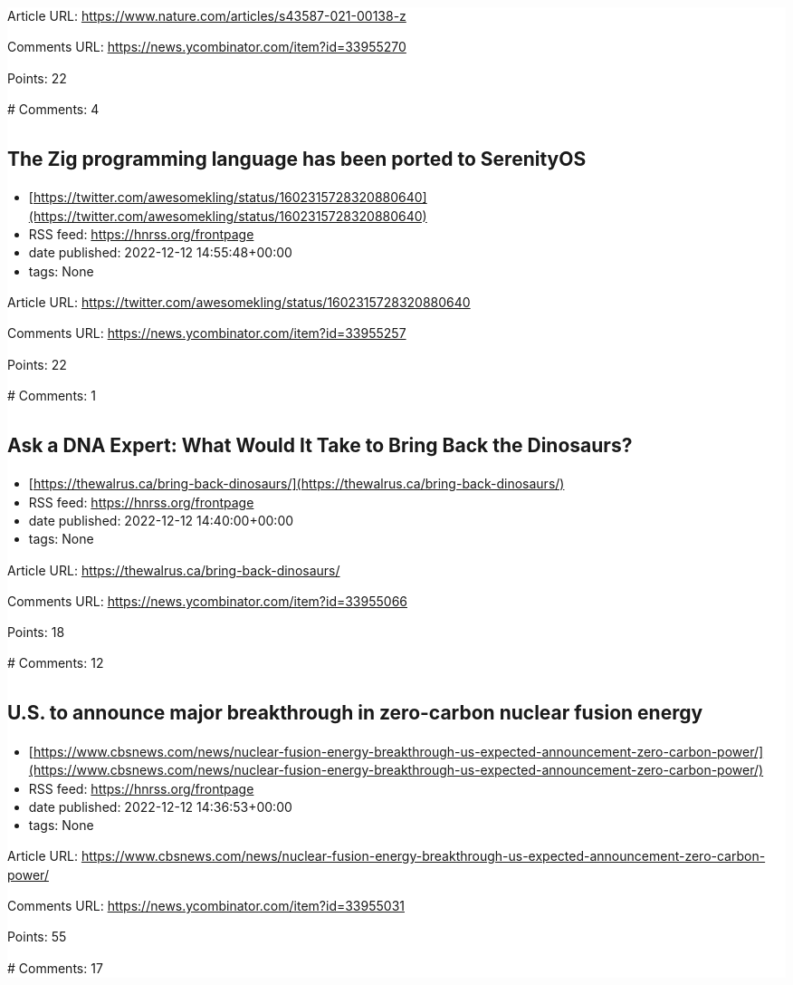 <p>Article URL: <a href="https://www.nature.com/articles/s43587-021-00138-z">https://www.nature.com/articles/s43587-021-00138-z</a></p>
<p>Comments URL: <a href="https://news.ycombinator.com/item?id=33955270">https://news.ycombinator.com/item?id=33955270</a></p>
<p>Points: 22</p>
<p># Comments: 4</p>

## The Zig programming language has been ported to SerenityOS
 - [https://twitter.com/awesomekling/status/1602315728320880640](https://twitter.com/awesomekling/status/1602315728320880640)
 - RSS feed: https://hnrss.org/frontpage
 - date published: 2022-12-12 14:55:48+00:00
 - tags: None

<p>Article URL: <a href="https://twitter.com/awesomekling/status/1602315728320880640">https://twitter.com/awesomekling/status/1602315728320880640</a></p>
<p>Comments URL: <a href="https://news.ycombinator.com/item?id=33955257">https://news.ycombinator.com/item?id=33955257</a></p>
<p>Points: 22</p>
<p># Comments: 1</p>

## Ask a DNA Expert: What Would It Take to Bring Back the Dinosaurs?
 - [https://thewalrus.ca/bring-back-dinosaurs/](https://thewalrus.ca/bring-back-dinosaurs/)
 - RSS feed: https://hnrss.org/frontpage
 - date published: 2022-12-12 14:40:00+00:00
 - tags: None

<p>Article URL: <a href="https://thewalrus.ca/bring-back-dinosaurs/">https://thewalrus.ca/bring-back-dinosaurs/</a></p>
<p>Comments URL: <a href="https://news.ycombinator.com/item?id=33955066">https://news.ycombinator.com/item?id=33955066</a></p>
<p>Points: 18</p>
<p># Comments: 12</p>

## U.S. to announce major breakthrough in zero-carbon nuclear fusion energy
 - [https://www.cbsnews.com/news/nuclear-fusion-energy-breakthrough-us-expected-announcement-zero-carbon-power/](https://www.cbsnews.com/news/nuclear-fusion-energy-breakthrough-us-expected-announcement-zero-carbon-power/)
 - RSS feed: https://hnrss.org/frontpage
 - date published: 2022-12-12 14:36:53+00:00
 - tags: None

<p>Article URL: <a href="https://www.cbsnews.com/news/nuclear-fusion-energy-breakthrough-us-expected-announcement-zero-carbon-power/">https://www.cbsnews.com/news/nuclear-fusion-energy-breakthrough-us-expected-announcement-zero-carbon-power/</a></p>
<p>Comments URL: <a href="https://news.ycombinator.com/item?id=33955031">https://news.ycombinator.com/item?id=33955031</a></p>
<p>Points: 55</p>
<p># Comments: 17</p>
